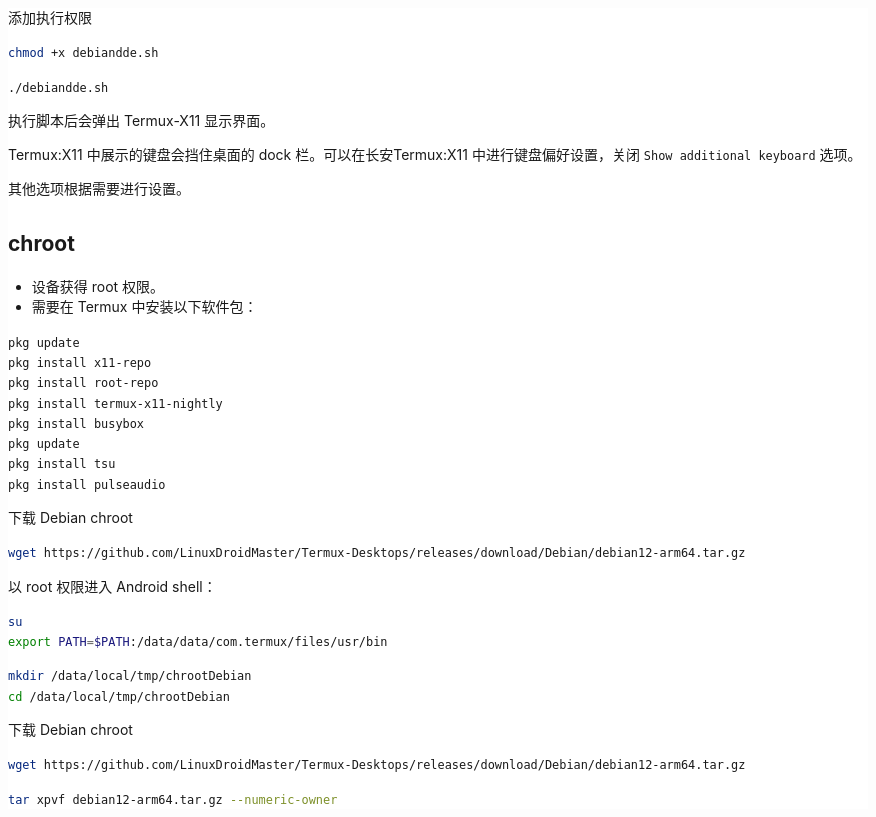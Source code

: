 添加执行权限

```bash
chmod +x debiandde.sh
```

```bash
./debiandde.sh
```

执行脚本后会弹出 Termux-X11 显示界面。

Termux:X11 中展示的键盘会挡住桌面的 dock 栏。可以在长安Termux:X11 中进行键盘偏好设置，关闭 `Show additional keyboard` 选项。

其他选项根据需要进行设置。

## chroot

* 设备获得 root 权限。
* 需要在 Termux 中安装以下软件包：

```bash
pkg update
pkg install x11-repo
pkg install root-repo
pkg install termux-x11-nightly
pkg install busybox
pkg update
pkg install tsu
pkg install pulseaudio
```

下载 Debian chroot

```bash
wget https://github.com/LinuxDroidMaster/Termux-Desktops/releases/download/Debian/debian12-arm64.tar.gz
```

以 root 权限进入 Android shell：

```bash
su
export PATH=$PATH:/data/data/com.termux/files/usr/bin
```

```bash
mkdir /data/local/tmp/chrootDebian
cd /data/local/tmp/chrootDebian
```

下载 Debian chroot

```bash
wget https://github.com/LinuxDroidMaster/Termux-Desktops/releases/download/Debian/debian12-arm64.tar.gz
```

```bash
tar xpvf debian12-arm64.tar.gz --numeric-owner
```
